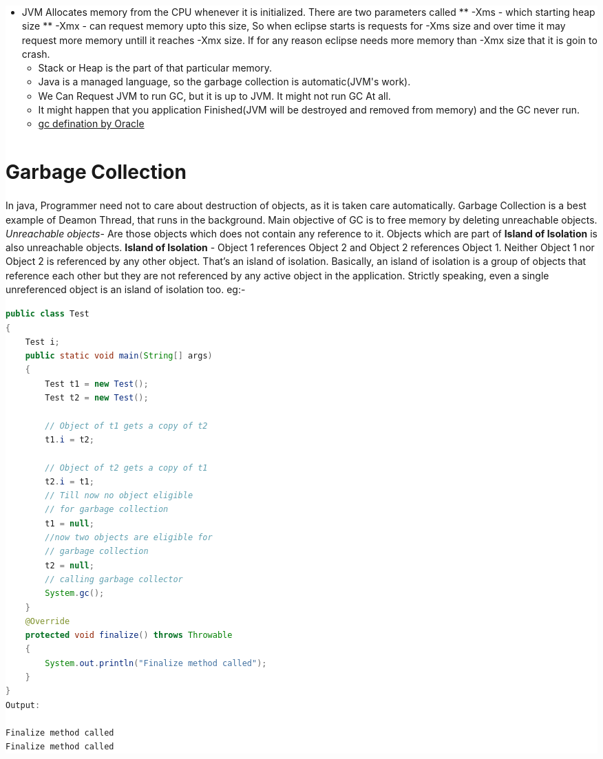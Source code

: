 * JVM Allocates memory from the CPU whenever it is initialized. There are two parameters called 
		** -Xms - which starting heap size
		** -Xmx - can request memory upto this size,
		So when eclipse starts is requests for -Xms size and over time it may request more memory untill it reaches -Xmx size.
		If for any reason eclipse needs more memory than -Xmx size that it is goin to crash.
	* Stack or Heap is the part of that particular memory.
	* Java is a managed language, so the garbage collection is automatic(JVM's work).
	* We Can Request JVM to run GC, but it is up to JVM. It might not run GC At all.
	* It might happen that you application Finished(JVM will be destroyed and removed from memory) and the GC never run.
	* [gc defination by Oracle](https:*docs.oracle.com/javase/7/docs/api/java/lang/System.html#gc())
	
# Garbage Collection
In java, Programmer need not to care about destruction of objects, as it is taken care automatically. 
Garbage Collection is a best example of Deamon Thread, that runs in the background. Main objective of GC is to free memory by deleting unreachable objects.
*Unreachable objects*- Are those objects which does not contain any reference to it. Objects which are part of **Island of Isolation** is also unreachable objects.
**Island of Isolation** - Object 1 references Object 2 and Object 2 references Object 1. Neither Object 1 nor Object 2 is referenced by any other object. That’s an island of isolation.
Basically, an island of isolation is a group of objects that reference each other but they are not referenced by any active object in the application. Strictly speaking, even a single unreferenced object is an island of isolation too.
eg:-
```java
public class Test 
{ 
    Test i; 
    public static void main(String[] args)   
    { 
        Test t1 = new Test(); 
        Test t2 = new Test(); 
           
        // Object of t1 gets a copy of t2 
        t1.i = t2; 
       
        // Object of t2 gets a copy of t1 
        t2.i = t1; 
        // Till now no object eligible 
        // for garbage collection  
        t1 = null; 
        //now two objects are eligible for 
        // garbage collection  
        t2 = null; 
        // calling garbage collector 
        System.gc();
    } 
    @Override
    protected void finalize() throws Throwable  
    {  
        System.out.println("Finalize method called");  
    } 
} 
Output:

Finalize method called
Finalize method called
```
